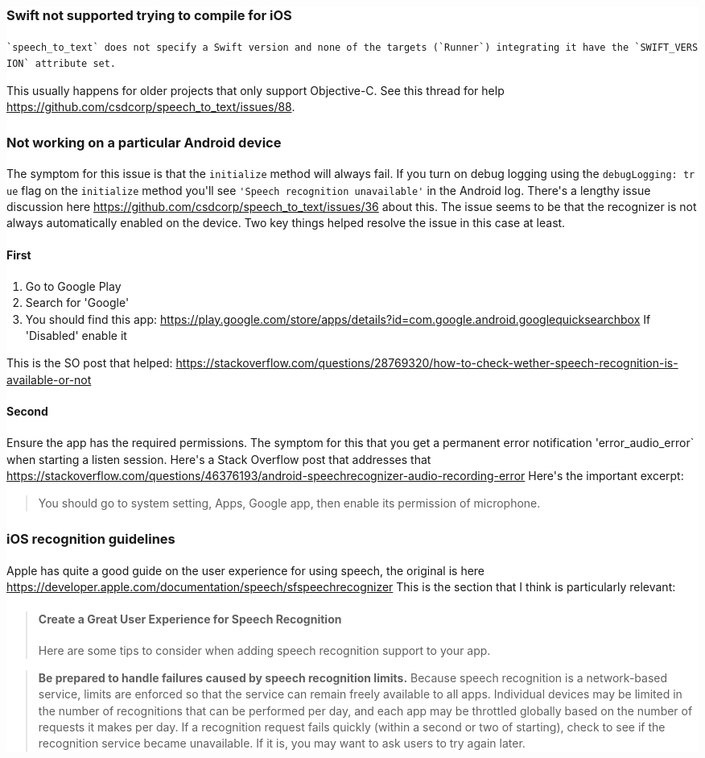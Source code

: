 ### Swift not supported trying to compile for iOS
```
`speech_to_text` does not specify a Swift version and none of the targets (`Runner`) integrating it have the `SWIFT_VERSION` attribute set.
```
This usually happens for older projects that only support Objective-C. See this thread for help https://github.com/csdcorp/speech_to_text/issues/88. 

### Not working on a particular Android device
The symptom for this issue is that the `initialize` method will always fail. If you turn on debug logging 
using the `debugLogging: true` flag on the `initialize` method you'll see `'Speech recognition unavailable'`
in the Android log. There's a lengthy issue discussion here https://github.com/csdcorp/speech_to_text/issues/36 
about this. The issue seems to be that the recognizer is not always automatically enabled on the device. Two 
key things helped resolve the issue in this case at least. 

#### First 
1. Go to Google Play
2. Search for 'Google'
3. You should find this app: https://play.google.com/store/apps/details?id=com.google.android.googlequicksearchbox
If 'Disabled' enable it

This is the SO post that helped: https://stackoverflow.com/questions/28769320/how-to-check-wether-speech-recognition-is-available-or-not

#### Second
Ensure the app has the required permissions. The symptom for this that you get a permanent error notification 
 'error_audio_error` when starting a listen session. Here's a Stack Overflow post that addresses that 
 https://stackoverflow.com/questions/46376193/android-speechrecognizer-audio-recording-error
 Here's the important excerpt: 
 >You should go to system setting, Apps, Google app, then enable its permission of microphone. 

### iOS recognition guidelines
Apple has quite a good guide on the user experience for using speech, the original is here 
https://developer.apple.com/documentation/speech/sfspeechrecognizer This is the section  that I think is particularly relevant:

>#### Create a Great User Experience for Speech Recognition
>Here are some tips to consider when adding speech recognition support to your app.

>**Be prepared to handle failures caused by speech recognition limits.** Because speech recognition is a network-based service, limits are enforced so that the service can remain freely available to all apps. Individual devices may be limited in the number of recognitions that can be performed per day, and each app may be throttled globally based on the number of requests it makes per day. If a recognition request fails quickly (within a second or two of starting), check to see if the recognition service became unavailable. If it is, you may want to ask users to try again later.
